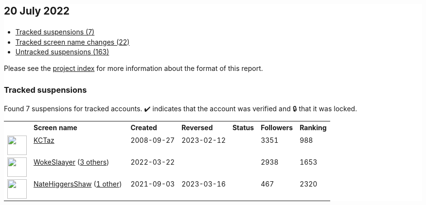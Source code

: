 ## 20 July 2022

* [Tracked suspensions (7)](#tracked-suspensions)
* [Tracked screen name changes (22)](#tracked-screen-name-changes)
* [Untracked suspensions (163)](#untracked-suspensions)

Please see the [project index](https://github.com/travisbrown/twitter-watch) for more information about the format of this report.

### Tracked suspensions

Found 7 suspensions for tracked accounts.
  ✔️ indicates that the account was verified and 🔒 that it was locked.

<table>
    <tr>
        <th></th>
        <th align="left">Screen name</th>
        <th align="left">Created</th>
        <th align="left">Reversed</th>
        <th align="left">Status</th>
        <th align="left">Followers</th>
        <th align="left">Ranking</th></tr>
    </tr>
        <tr>
            <td><a href="https://twitter.com/intent/user?user_id=16481548">
                <img src="https://pbs.twimg.com/profile_images/838271006586216448/1F-3dFAK_normal.jpg" width="40px" height="40px" align="center"/></a>
            </td>
            <td>
                <a href="https://twitter.com/KCTaz">KCTaz</a></td>
            <td>2008-09-27</td>
            <td>2023-02-12</td>
            <td align="center"></td>
            <td>3351</td>
            <td>988</td>
        </tr>
        <tr>
            <td><a href="https://twitter.com/intent/user?user_id=1506067783565643784">
                <img src="https://pbs.twimg.com/profile_images/1538269363437903873/-C1q2Aa-_normal.jpg" width="40px" height="40px" align="center"/></a>
            </td>
            <td>
                <a href="https://twitter.com/WokeSlaayer">WokeSlaayer</a>&nbsp;(<a href="https://api.memory.lol/v1/tw/id/1506067783565643784">3 others</a>)&nbsp;</td>
            <td>2022-03-22</td>
            <td></td>
            <td align="center"></td>
            <td>2938</td>
            <td>1653</td>
        </tr>
        <tr>
            <td><a href="https://twitter.com/intent/user?user_id=1433821074463105028">
                <img src="https://pbs.twimg.com/profile_images/1514681659676835852/kDdGUa2l_normal.jpg" width="40px" height="40px" align="center"/></a>
            </td>
            <td>
                <a href="https://twitter.com/NateHiggersShaw">NateHiggersShaw</a>&nbsp;(<a href="https://api.memory.lol/v1/tw/id/1433821074463105028">1 other</a>)&nbsp;</td>
            <td>2021-09-03</td>
            <td>2023-03-16</td>
            <td align="center"></td>
            <td>467</td>
            <td>2320</td>
        </tr>